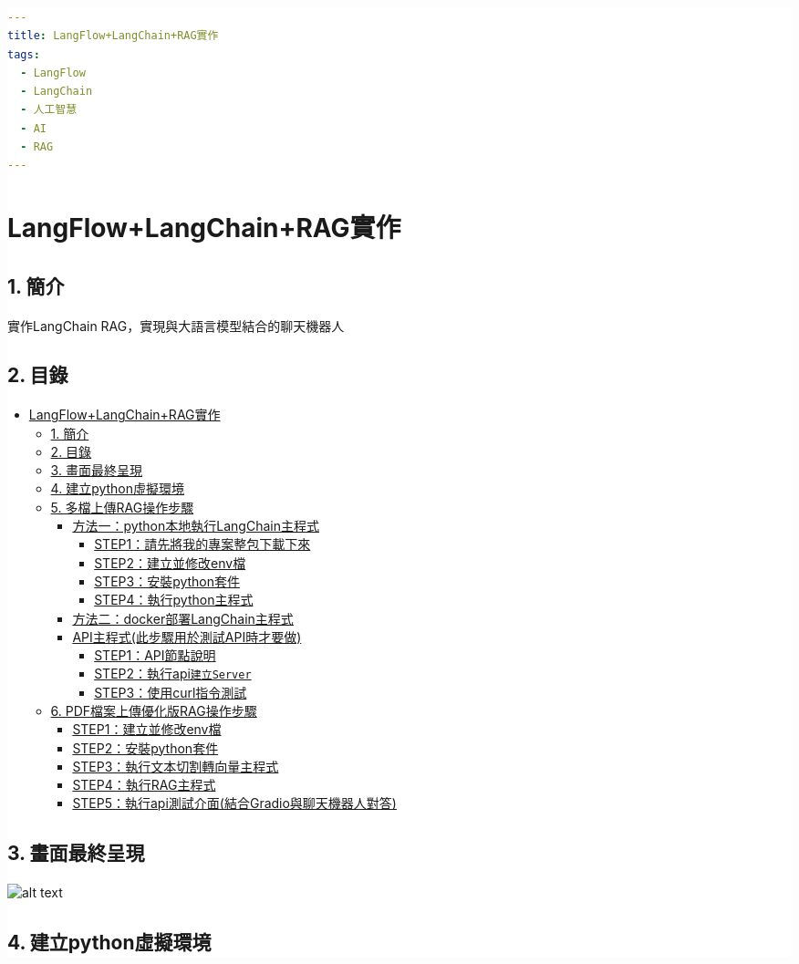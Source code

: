 ```yaml
---
title: LangFlow+LangChain+RAG實作
tags:
  - LangFlow
  - LangChain
  - 人工智慧
  - AI
  - RAG
---
```

# LangFlow+LangChain+RAG實作

## 1. 簡介

實作LangChain RAG，實現與大語言模型結合的聊天機器人

## 2. 目錄
- [LangFlow+LangChain+RAG實作](#LangFlow+LangChain+RAG實作)
  - [1. 簡介](#1-簡介)
  - [2. 目錄](#2-目錄)
  - [3. 畫面最終呈現](#3-畫面最終呈現)
  - [4. 建立python虛擬環境](#4-建立python虛擬環境)
  - [5. 多檔上傳RAG操作步驟](#5-多檔上傳rag操作步驟)
    - [方法一：python本地執行LangChain主程式](#方法一python本地執行langchain主程式)
      - [STEP1：請先將我的專案整包下載下來](#step1請先將我的專案整包下載下來)
      - [STEP2：建立並修改env檔](#step2建立並修改env檔)
      - [STEP3：安裝python套件](#step3安裝python套件)
      - [STEP4：執行python主程式](#step4執行python主程式)
    - [方法二：docker部署LangChain主程式](#方法二docker部署langchain主程式)
    - [API主程式(此步驟用於測試API時才要做)](#api主程式此步驟用於測試api時才要做)
      - [STEP1：API節點說明](#step1api節點說明)
      - [STEP2：執行api`建立Server`](#step2執行api建立server)
      - [STEP3：使用curl指令測試](#step3使用curl指令測試)
  - [6. PDF檔案上傳優化版RAG操作步驟](#6-pdf檔案上傳優化版rag操作步驟)
    - [STEP1：建立並修改env檔](#step1建立並修改env檔)
    - [STEP2：安裝python套件](#step2安裝python套件)
    - [STEP3：執行文本切割轉向量主程式](#step3執行文本切割轉向量主程式)
    - [STEP4：執行RAG主程式](#step4執行rag主程式)
    - [STEP5：執行api測試介面(結合Gradio與聊天機器人對答)](#step5執行api測試介面結合gradio與聊天機器人對答)

## 3. 畫面最終呈現
![alt text](https://raw.githubusercontent.com/Mark850409/20241224_LangChainWithGradioBot/refs/heads/master/image.png)



## 4. 建立python虛擬環境
